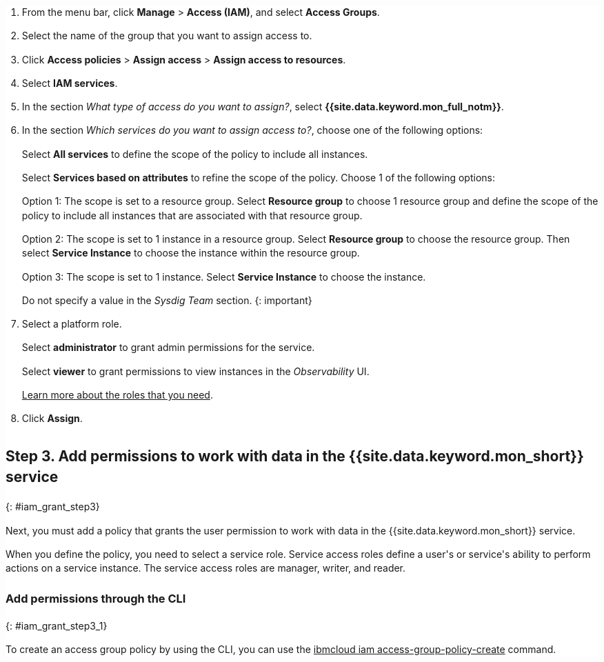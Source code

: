 1. From the menu bar, click **Manage** &gt; **Access (IAM)**, and select **Access Groups**.
2. Select the name of the group that you want to assign access to.
3. Click **Access policies**  &gt; **Assign access**  &gt; **Assign access to resources**.
4. Select **IAM services**.
5. In the section *What type of access do you want to assign?*, select **{{site.data.keyword.mon_full_notm}}**.
6. In the section *Which services do you want to assign access to?*, choose one of the following options:

    Select **All services** to define the scope of the policy to include all instances.

    Select **Services based on attributes** to refine the scope of the policy. Choose 1 of the following options:

    Option 1: The scope is set to a resource group. Select **Resource group** to choose 1 resource group and define the scope of the policy to include all instances that are associated with that resource group.

    Option 2: The scope is set to 1 instance in a resource group. Select **Resource group** to choose the resource group. Then select **Service Instance** to choose the instance within the resource group.

    Option 3: The scope is set to 1 instance. Select **Service Instance** to choose the instance.

    Do not specify a value in the *Sysdig Team* section.
    {: important}

7. Select a platform role.

    Select **administrator** to grant admin permissions for the service.

    Select **viewer** to grant permissions to view instances in the *Observability* UI.

    [Learn more about the roles that you need](/docs/monitoring?topic=monitoring-iam).

8. Click **Assign**.



## Step 3. Add permissions to work with data in the {{site.data.keyword.mon_short}} service
{: #iam_grant_step3}

Next, you must add a policy that grants the user permission to work with data in the {{site.data.keyword.mon_short}} service.

When you define the policy, you need to select a service role. Service access roles define a user's or service's ability to perform actions on a service instance. The service access roles are manager, writer, and reader.


### Add permissions through the CLI
{: #iam_grant_step3_1}

To create an access group policy by using the CLI, you can use the [ibmcloud iam access-group-policy-create](/docs/cli?topic=cli-ibmcloud_commands_iam#ibmcloud_iam_access_group_policy_create) command.
